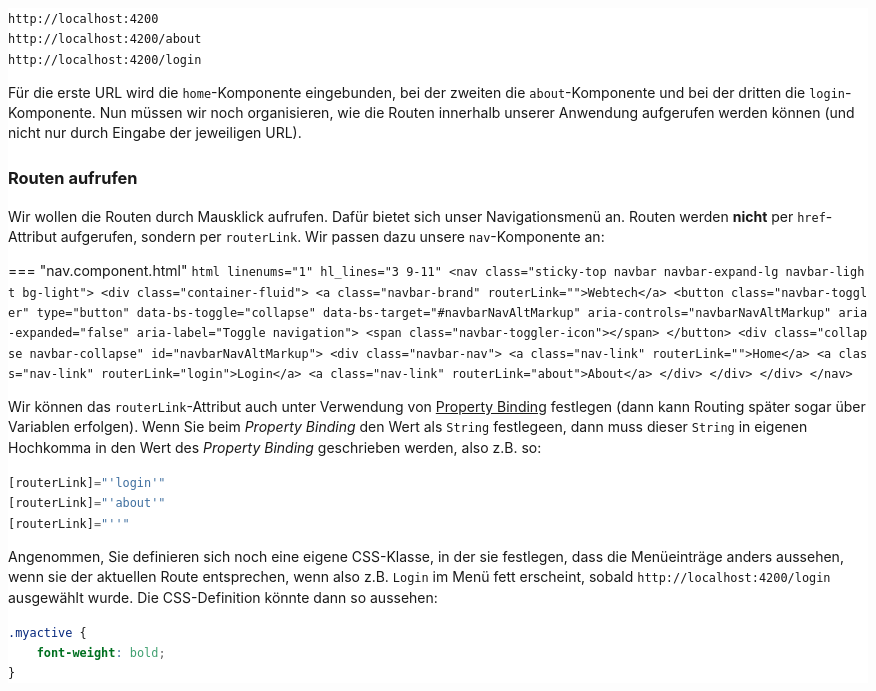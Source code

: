 ```bash
http://localhost:4200
http://localhost:4200/about
http://localhost:4200/login
```

Für die erste URL wird die `home`-Komponente eingebunden, bei der zweiten die `about`-Komponente und bei der dritten die `login`-Komponente. Nun müssen wir noch organisieren, wie die Routen innerhalb unserer Anwendung aufgerufen werden können (und nicht nur durch Eingabe der jeweiligen URL).

### Routen aufrufen

Wir wollen die Routen durch Mausklick aufrufen. Dafür bietet sich unser Navigationsmenü an. Routen werden **nicht** per `href`-Attribut aufgerufen, sondern per `routerLink`. Wir passen dazu unsere `nav`-Komponente an:


=== "nav.component.html"
	```html linenums="1" hl_lines="3 9-11"
	<nav class="sticky-top navbar navbar-expand-lg navbar-light bg-light">
	    <div class="container-fluid">
	        <a class="navbar-brand" routerLink="">Webtech</a>
	        <button class="navbar-toggler" type="button" data-bs-toggle="collapse" data-bs-target="#navbarNavAltMarkup" aria-controls="navbarNavAltMarkup" aria-expanded="false" aria-label="Toggle navigation">
	      <span class="navbar-toggler-icon"></span>
	    </button>
	        <div class="collapse navbar-collapse" id="navbarNavAltMarkup">
	            <div class="navbar-nav">
	                <a class="nav-link" routerLink="">Home</a>
	                <a class="nav-link" routerLink="login">Login</a>
	                <a class="nav-link" routerLink="about">About</a>
	            </div>
	        </div>
	    </div>
	</nav>
	```

Wir können das `routerLink`-Attribut auch unter Verwendung von [Property Binding](../angular2/#property-bindings) festlegen (dann kann Routing später sogar über Variablen erfolgen). Wenn Sie beim *Property Binding* den Wert als `String` festlegeen, dann muss dieser `String` in eigenen Hochkomma in den Wert des *Property Binding* geschrieben werden, also z.B. so:

```js
[routerLink]="'login'"
[routerLink]="'about'"
[routerLink]="''"
```

Angenommen, Sie definieren sich noch eine eigene CSS-Klasse, in der sie festlegen, dass die Menüeinträge anders aussehen, wenn sie der aktuellen Route entsprechen, wenn also z.B. `Login` im Menü fett erscheint, sobald `http://localhost:4200/login` ausgewählt wurde. Die CSS-Definition könnte dann so aussehen:

```css
.myactive {
    font-weight: bold;
}
```
